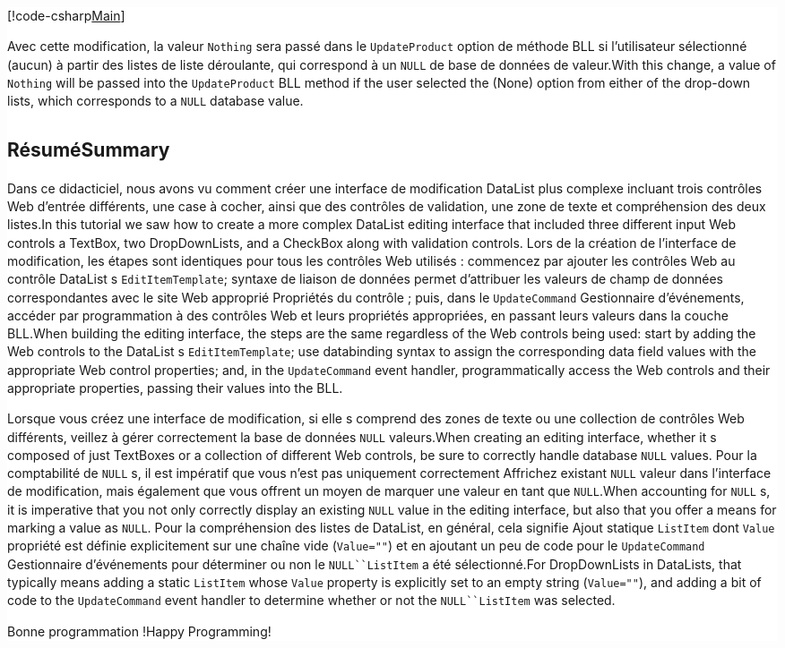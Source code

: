 
[!code-csharp[Main](customizing-the-datalist-s-editing-interface-cs/samples/sample6.cs)]

<span data-ttu-id="b9341-216">Avec cette modification, la valeur `Nothing` sera passé dans le `UpdateProduct` option de méthode BLL si l’utilisateur sélectionné (aucun) à partir des listes de liste déroulante, qui correspond à un `NULL` de base de données de valeur.</span><span class="sxs-lookup"><span data-stu-id="b9341-216">With this change, a value of `Nothing` will be passed into the `UpdateProduct` BLL method if the user selected the (None) option from either of the drop-down lists, which corresponds to a `NULL` database value.</span></span>

## <a name="summary"></a><span data-ttu-id="b9341-217">Résumé</span><span class="sxs-lookup"><span data-stu-id="b9341-217">Summary</span></span>

<span data-ttu-id="b9341-218">Dans ce didacticiel, nous avons vu comment créer une interface de modification DataList plus complexe incluant trois contrôles Web d’entrée différents, une case à cocher, ainsi que des contrôles de validation, une zone de texte et compréhension des deux listes.</span><span class="sxs-lookup"><span data-stu-id="b9341-218">In this tutorial we saw how to create a more complex DataList editing interface that included three different input Web controls a TextBox, two DropDownLists, and a CheckBox along with validation controls.</span></span> <span data-ttu-id="b9341-219">Lors de la création de l’interface de modification, les étapes sont identiques pour tous les contrôles Web utilisés : commencez par ajouter les contrôles Web au contrôle DataList s `EditItemTemplate`; syntaxe de liaison de données permet d’attribuer les valeurs de champ de données correspondantes avec le site Web approprié Propriétés du contrôle ; puis, dans le `UpdateCommand` Gestionnaire d’événements, accéder par programmation à des contrôles Web et leurs propriétés appropriées, en passant leurs valeurs dans la couche BLL.</span><span class="sxs-lookup"><span data-stu-id="b9341-219">When building the editing interface, the steps are the same regardless of the Web controls being used: start by adding the Web controls to the DataList s `EditItemTemplate`; use databinding syntax to assign the corresponding data field values with the appropriate Web control properties; and, in the `UpdateCommand` event handler, programmatically access the Web controls and their appropriate properties, passing their values into the BLL.</span></span>

<span data-ttu-id="b9341-220">Lorsque vous créez une interface de modification, si elle s comprend des zones de texte ou une collection de contrôles Web différents, veillez à gérer correctement la base de données `NULL` valeurs.</span><span class="sxs-lookup"><span data-stu-id="b9341-220">When creating an editing interface, whether it s composed of just TextBoxes or a collection of different Web controls, be sure to correctly handle database `NULL` values.</span></span> <span data-ttu-id="b9341-221">Pour la comptabilité de `NULL` s, il est impératif que vous n’est pas uniquement correctement Affrichez existant `NULL` valeur dans l’interface de modification, mais également que vous offrent un moyen de marquer une valeur en tant que `NULL`.</span><span class="sxs-lookup"><span data-stu-id="b9341-221">When accounting for `NULL` s, it is imperative that you not only correctly display an existing `NULL` value in the editing interface, but also that you offer a means for marking a value as `NULL`.</span></span> <span data-ttu-id="b9341-222">Pour la compréhension des listes de DataList, en général, cela signifie Ajout statique `ListItem` dont `Value` propriété est définie explicitement sur une chaîne vide (`Value=""`) et en ajoutant un peu de code pour le `UpdateCommand` Gestionnaire d’événements pour déterminer ou non le `NULL``ListItem` a été sélectionné.</span><span class="sxs-lookup"><span data-stu-id="b9341-222">For DropDownLists in DataLists, that typically means adding a static `ListItem` whose `Value` property is explicitly set to an empty string (`Value=""`), and adding a bit of code to the `UpdateCommand` event handler to determine whether or not the `NULL``ListItem` was selected.</span></span>

<span data-ttu-id="b9341-223">Bonne programmation !</span><span class="sxs-lookup"><span data-stu-id="b9341-223">Happy Programming!</span></span>
